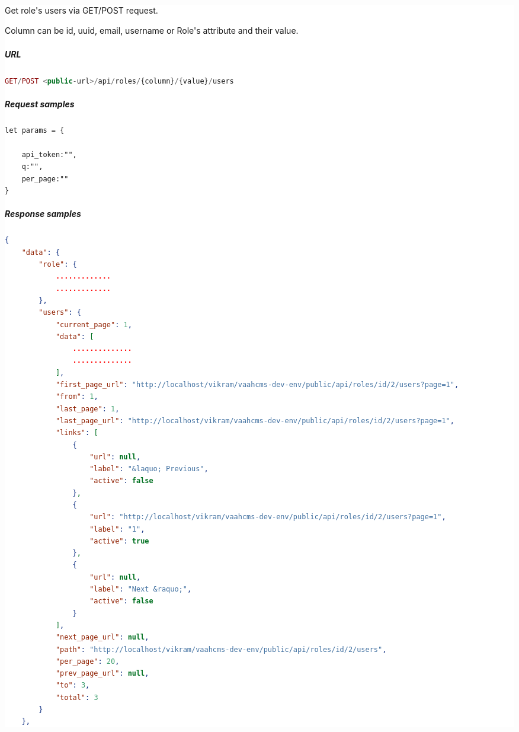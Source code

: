 Get role's users via GET/POST request.

Column can be id, uuid, email, username or Role's attribute and their value.

##### URL
```php
GET/POST <public-url>/api/roles/{column}/{value}/users
```

##### Request samples
```
let params = {

    api_token:"",                 
    q:"",                         
    per_page:""              
}
```

##### Response samples
```json
{
    "data": {
        "role": {
            .............
            .............
        },
        "users": {
            "current_page": 1,
            "data": [
                ..............
                ..............
            ],
            "first_page_url": "http://localhost/vikram/vaahcms-dev-env/public/api/roles/id/2/users?page=1",
            "from": 1,
            "last_page": 1,
            "last_page_url": "http://localhost/vikram/vaahcms-dev-env/public/api/roles/id/2/users?page=1",
            "links": [
                {
                    "url": null,
                    "label": "&laquo; Previous",
                    "active": false
                },
                {
                    "url": "http://localhost/vikram/vaahcms-dev-env/public/api/roles/id/2/users?page=1",
                    "label": "1",
                    "active": true
                },
                {
                    "url": null,
                    "label": "Next &raquo;",
                    "active": false
                }
            ],
            "next_page_url": null,
            "path": "http://localhost/vikram/vaahcms-dev-env/public/api/roles/id/2/users",
            "per_page": 20,
            "prev_page_url": null,
            "to": 3,
            "total": 3
        }
    },
```